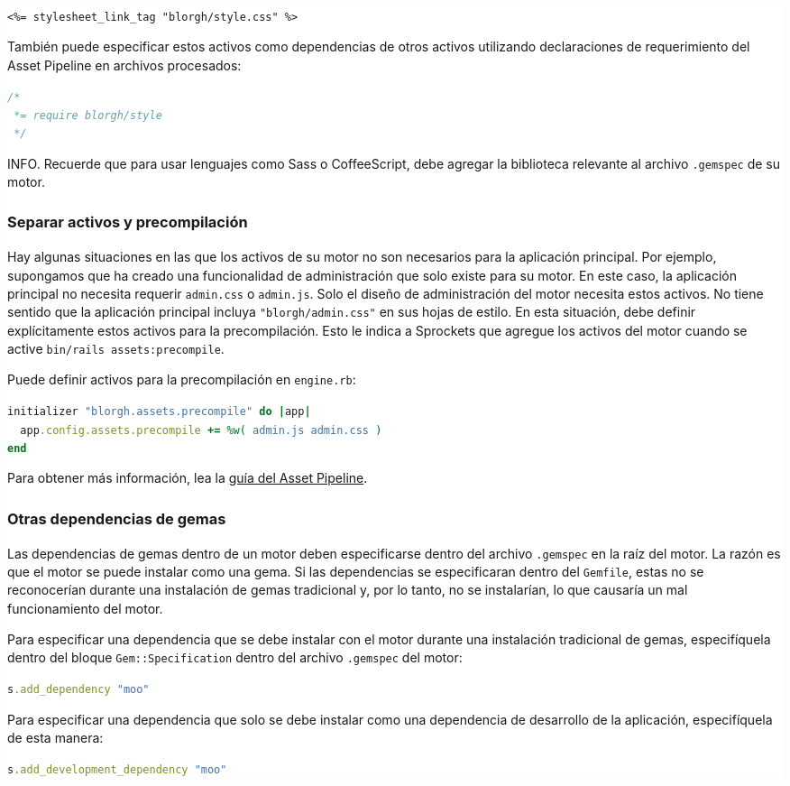 ```erb
<%= stylesheet_link_tag "blorgh/style.css" %>
```

También puede especificar estos activos como dependencias de otros activos utilizando declaraciones de requerimiento del Asset Pipeline en archivos procesados:

```css
/*
 *= require blorgh/style
 */
```

INFO. Recuerde que para usar lenguajes como Sass o CoffeeScript,
debe agregar la biblioteca relevante al archivo `.gemspec` de su motor.

### Separar activos y precompilación

Hay algunas situaciones en las que los activos de su motor no son necesarios para la
aplicación principal. Por ejemplo, supongamos que ha creado una funcionalidad de administración
que solo existe para su motor. En este caso, la aplicación principal no necesita
requerir `admin.css` o `admin.js`. Solo el diseño de administración del motor necesita
estos activos. No tiene sentido que la aplicación principal incluya
`"blorgh/admin.css"` en sus hojas de estilo. En esta situación, debe
definir explícitamente estos activos para la precompilación. Esto le indica a Sprockets que agregue
los activos del motor cuando se active `bin/rails assets:precompile`.

Puede definir activos para la precompilación en `engine.rb`:

```ruby
initializer "blorgh.assets.precompile" do |app|
  app.config.assets.precompile += %w( admin.js admin.css )
end
```

Para obtener más información, lea la [guía del Asset Pipeline](asset_pipeline.html).

### Otras dependencias de gemas

Las dependencias de gemas dentro de un motor deben especificarse dentro del archivo `.gemspec`
en la raíz del motor. La razón es que el motor se puede instalar como una
gema. Si las dependencias se especificaran dentro del `Gemfile`, estas no se
reconocerían durante una instalación de gemas tradicional y, por lo tanto, no se instalarían,
lo que causaría un mal funcionamiento del motor.

Para especificar una dependencia que se debe instalar con el motor durante una
instalación tradicional de gemas, especifíquela dentro del bloque `Gem::Specification`
dentro del archivo `.gemspec` del motor:

```ruby
s.add_dependency "moo"
```

Para especificar una dependencia que solo se debe instalar como una dependencia de desarrollo
de la aplicación, especifíquela de esta manera:

```ruby
s.add_development_dependency "moo"
```
